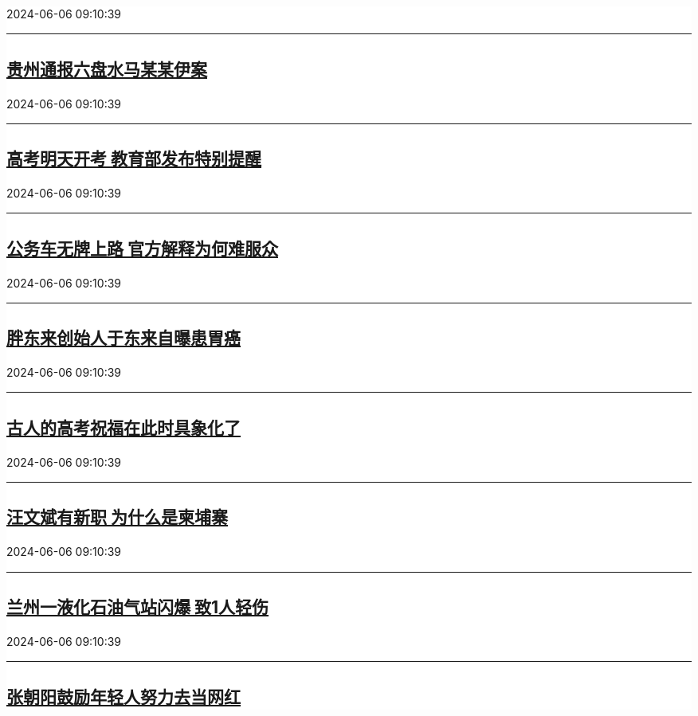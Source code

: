 2024-06-06 09:10:39

---
## [贵州通报六盘水马某某伊案](https://www.toutiao.com/trending/7377225722143706633)

2024-06-06 09:10:39

---
## [高考明天开考 教育部发布特别提醒](https://www.toutiao.com/trending/7376018793388343322)

2024-06-06 09:10:39

---
## [公务车无牌上路 官方解释为何难服众](https://www.toutiao.com/trending/7376473603825008691)

2024-06-06 09:10:39

---
## [胖东来创始人于东来自曝患胃癌](https://www.toutiao.com/trending/7375350951248514596)

2024-06-06 09:10:39

---
## [古人的高考祝福在此时具象化了](https://www.toutiao.com/trending/7373703155823231003)

2024-06-06 09:10:39

---
## [汪文斌有新职 为什么是柬埔寨](https://www.toutiao.com/trending/7376638474742661158)

2024-06-06 09:10:39

---
## [兰州一液化石油气站闪爆 致1人轻伤](https://www.toutiao.com/trending/7377266158296383498)

2024-06-06 09:10:39

---
## [张朝阳鼓励年轻人努力去当网红](https://www.toutiao.com/trending/7375350951248449060)
